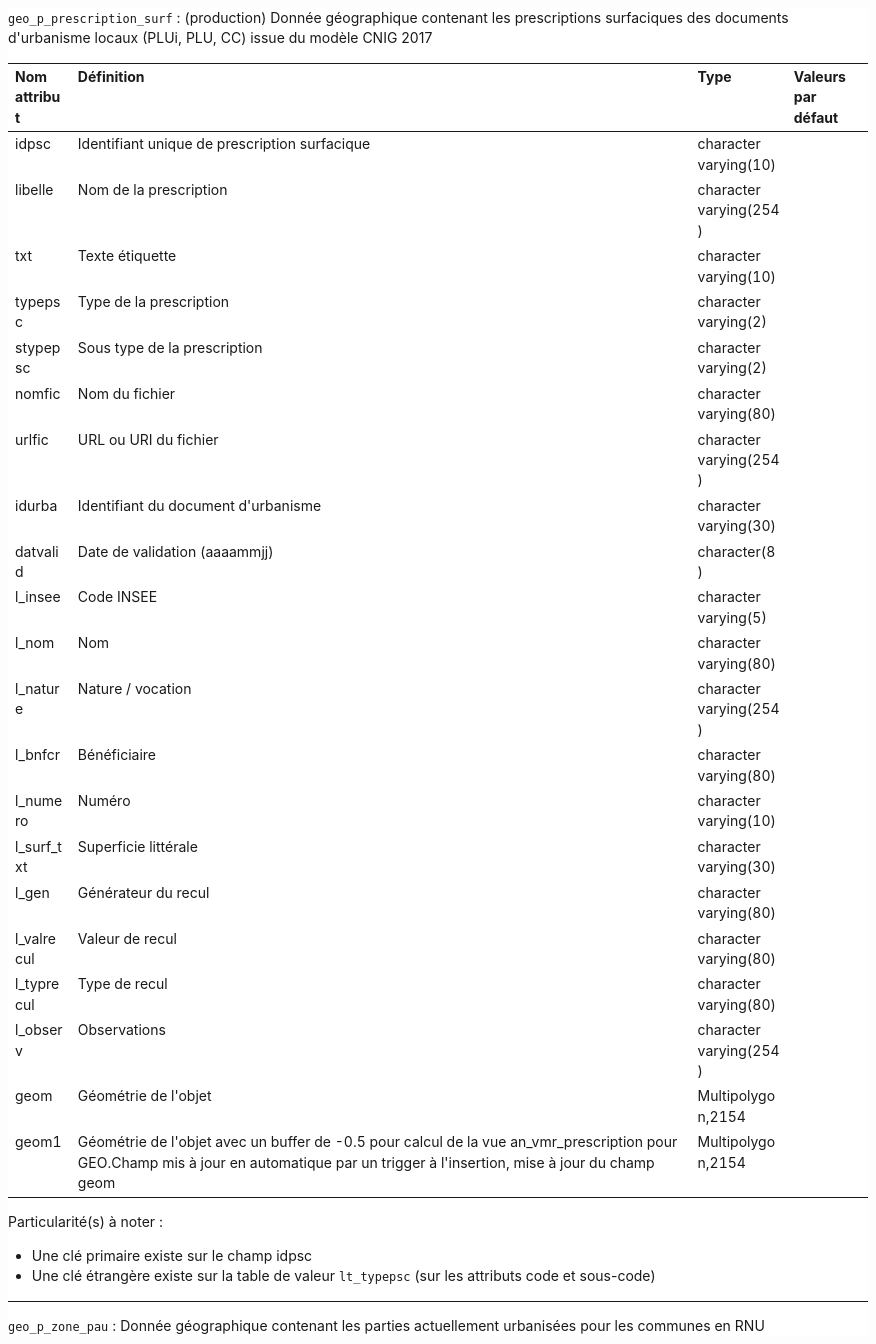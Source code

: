

`geo_p_prescription_surf` : (production) Donnée géographique contenant les prescriptions surfaciques des documents d'urbanisme locaux (PLUi, PLU, CC) issue du modèle CNIG 2017

|Nom attribut | Définition | Type  | Valeurs par défaut |
|:---|:---|:---|:---|  
|idpsc|Identifiant unique de prescription surfacique|character varying(10)| |
|libelle|Nom de la prescription|character varying(254)| |
|txt|Texte étiquette|character varying(10)| |
|typepsc|Type de la prescription|character varying(2)| |
|stypepsc|Sous type de la prescription|character varying(2)| |
|nomfic|Nom du fichier|character varying(80)| |
|urlfic|URL ou URI du fichier|character varying(254)| |
|idurba|Identifiant du document d'urbanisme|character varying(30)| |
|datvalid|Date de validation (aaaammjj)|character(8)| |
|l_insee|Code INSEE|character varying(5)| |
|l_nom|Nom|character varying(80)| |
|l_nature|Nature / vocation|character varying(254)| |
|l_bnfcr|Bénéficiaire|character varying(80)| |
|l_numero|Numéro|character varying(10)| |
|l_surf_txt|Superficie littérale|character varying(30)| |
|l_gen|Générateur du recul|character varying(80)| |
|l_valrecul|Valeur de recul|character varying(80)| |
|l_typrecul|Type de recul|character varying(80)| |
|l_observ|Observations|character varying(254)| |
|geom|Géométrie de l'objet|Multipolygon,2154| |
|geom1|Géométrie de l'objet avec un buffer de -0.5 pour calcul de la vue an_vmr_prescription pour GEO.Champ mis à jour en automatique par un trigger à l'insertion, mise à jour du champ geom|Multipolygon,2154| |



Particularité(s) à noter :
* Une clé primaire existe sur le champ idpsc
* Une clé étrangère existe sur la table de valeur `lt_typepsc` (sur les attributs code et sous-code)

---


`geo_p_zone_pau` : Donnée géographique contenant les parties actuellement urbanisées pour les communes en RNU
